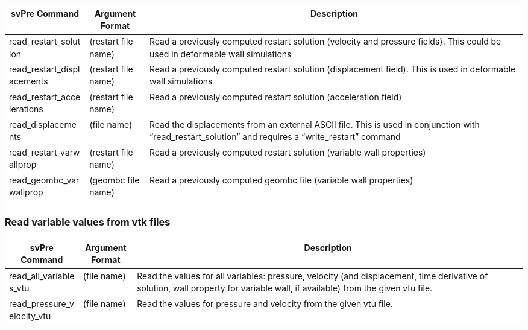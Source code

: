 <table class="table table-bordered">
<thead>
<tr>
  <th>svPre Command</th>
  <th>Argument Format</th>
  <th>Description</th>
</tr>
</thead>
<tr>
  <td>read_restart_solution</td>
  <td>(restart file name)</td>
  <td>Read a previously computed restart solution (velocity  and pressure fields). This could be used in deformable wall simulations</td>
</tr>
<tr>
  <td>read_restart_displacements</td>
  <td>(restart file name)</td>
  <td>Read a previously computed restart solution (displacement field). This is used in deformable wall simulations</td>
</tr>
<tr>
  <td>read_restart_accelerations</td>
  <td>(restart file name)</td>
  <td>Read a previously computed restart solution (acceleration field)</td>
</tr>
<tr>
  <td>read_displacements</td>
  <td>(file name)</td>
  <td>Read the displacements from an external ASCII file. This is used in conjunction with “read_restart_solution” and requires a “write_restart” command</td>
</tr>
<tr>
  <td>read_restart_varwallprop</td>
  <td>(restart file name)</td>
  <td>Read a previously computed restart solution (variable wall properties)</td>
</tr>
<tr>
  <td>read_geombc_varwallprop</td>
  <td>(geombc file name)</td>
  <td>Read a previously computed geombc file (variable wall properties)</td>
</tr>
</table>

### Read variable values from vtk files

<table class="table table-bordered">
<thead>
<tr>
  <th>svPre Command</th>
  <th>Argument Format</th>
  <th>Description</th>
</tr>
</thead>
<tr>
  <td>read_all_variables_vtu</td>
  <td>(file name)</td>
  <td>Read the values for all variables: pressure, velocity (and displacement, time derivative of solution, wall property for variable wall, if available) from the given vtu file.</td>
</tr>
<tr>
  <td>read_pressure_velocity_vtu</td>
  <td>(file name)</td>
  <td>Read the values for pressure and velocity from the given vtu file.</td>
</tr>